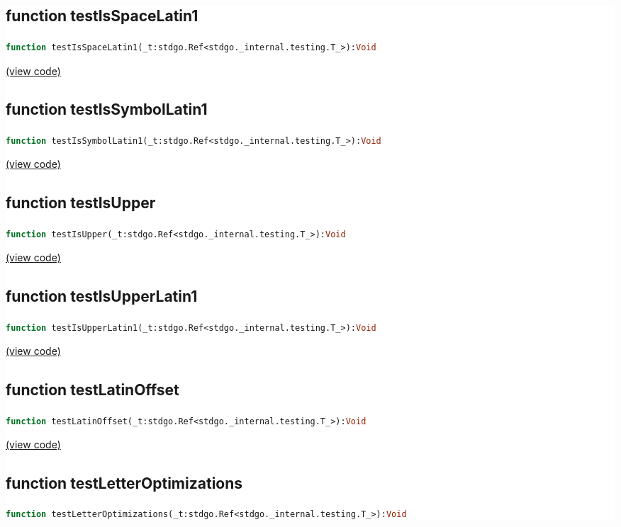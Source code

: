 ## function testIsSpaceLatin1


```haxe
function testIsSpaceLatin1(_t:stdgo.Ref<stdgo._internal.testing.T_>):Void
```


[\(view code\)](<./Unicode.hx#L641>)


## function testIsSymbolLatin1


```haxe
function testIsSymbolLatin1(_t:stdgo.Ref<stdgo._internal.testing.T_>):Void
```


[\(view code\)](<./Unicode.hx#L653>)


## function testIsUpper


```haxe
function testIsUpper(_t:stdgo.Ref<stdgo._internal.testing.T_>):Void
```


[\(view code\)](<./Unicode.hx#L682>)


## function testIsUpperLatin1


```haxe
function testIsUpperLatin1(_t:stdgo.Ref<stdgo._internal.testing.T_>):Void
```


[\(view code\)](<./Unicode.hx#L566>)


## function testLatinOffset


```haxe
function testLatinOffset(_t:stdgo.Ref<stdgo._internal.testing.T_>):Void
```


[\(view code\)](<./Unicode.hx#L927>)


## function testLetterOptimizations


```haxe
function testLetterOptimizations(_t:stdgo.Ref<stdgo._internal.testing.T_>):Void
```
